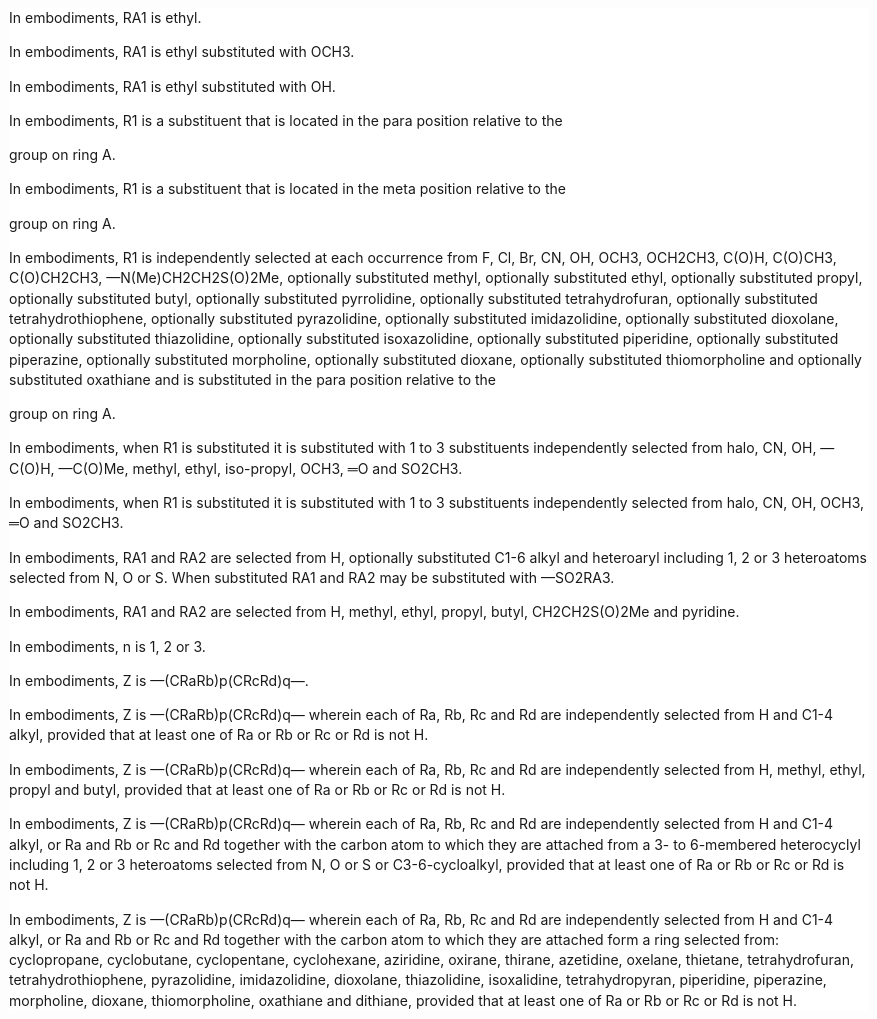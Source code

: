 In embodiments, RA1 is ethyl.

In embodiments, RA1 is ethyl substituted with OCH3.

In embodiments, RA1 is ethyl substituted with OH.

In embodiments, R1 is a substituent that is located in the para position relative to the

group on ring A.

In embodiments, R1 is a substituent that is located in the meta position relative to the

group on ring A.

In embodiments, R1 is independently selected at each occurrence from F, Cl, Br, CN, OH, OCH3, OCH2CH3, C(O)H, C(O)CH3, C(O)CH2CH3, —N(Me)CH2CH2S(O)2Me, optionally substituted methyl, optionally substituted ethyl, optionally substituted propyl, optionally substituted butyl, optionally substituted pyrrolidine, optionally substituted tetrahydrofuran, optionally substituted tetrahydrothiophene, optionally substituted pyrazolidine, optionally substituted imidazolidine, optionally substituted dioxolane, optionally substituted thiazolidine, optionally substituted isoxazolidine, optionally substituted piperidine, optionally substituted piperazine, optionally substituted morpholine, optionally substituted dioxane, optionally substituted thiomorpholine and optionally substituted oxathiane and is substituted in the para position relative to the

group on ring A.

In embodiments, when R1 is substituted it is substituted with 1 to 3 substituents independently selected from halo, CN, OH, —C(O)H, —C(O)Me, methyl, ethyl, iso-propyl, OCH3, ═O and SO2CH3.

In embodiments, when R1 is substituted it is substituted with 1 to 3 substituents independently selected from halo, CN, OH, OCH3, ═O and SO2CH3.

In embodiments, RA1 and RA2 are selected from H, optionally substituted C1-6 alkyl and heteroaryl including 1, 2 or 3 heteroatoms selected from N, O or S. When substituted RA1 and RA2 may be substituted with —SO2RA3.

In embodiments, RA1 and RA2 are selected from H, methyl, ethyl, propyl, butyl, CH2CH2S(O)2Me and pyridine.

In embodiments, n is 1, 2 or 3.

In embodiments, Z is —(CRaRb)p(CRcRd)q—.

In embodiments, Z is —(CRaRb)p(CRcRd)q— wherein each of Ra, Rb, Rc and Rd are independently selected from H and C1-4 alkyl, provided that at least one of Ra or Rb or Rc or Rd is not H.

In embodiments, Z is —(CRaRb)p(CRcRd)q— wherein each of Ra, Rb, Rc and Rd are independently selected from H, methyl, ethyl, propyl and butyl, provided that at least one of Ra or Rb or Rc or Rd is not H.

In embodiments, Z is —(CRaRb)p(CRcRd)q— wherein each of Ra, Rb, Rc and Rd are independently selected from H and C1-4 alkyl, or Ra and Rb or Rc and Rd together with the carbon atom to which they are attached from a 3- to 6-membered heterocyclyl including 1, 2 or 3 heteroatoms selected from N, O or S or C3-6-cycloalkyl, provided that at least one of Ra or Rb or Rc or Rd is not H.

In embodiments, Z is —(CRaRb)p(CRcRd)q— wherein each of Ra, Rb, Rc and Rd are independently selected from H and C1-4 alkyl, or Ra and Rb or Rc and Rd together with the carbon atom to which they are attached form a ring selected from: cyclopropane, cyclobutane, cyclopentane, cyclohexane, aziridine, oxirane, thirane, azetidine, oxelane, thietane, tetrahydrofuran, tetrahydrothiophene, pyrazolidine, imidazolidine, dioxolane, thiazolidine, isoxalidine, tetrahydropyran, piperidine, piperazine, morpholine, dioxane, thiomorpholine, oxathiane and dithiane, provided that at least one of Ra or Rb or Rc or Rd is not H.
